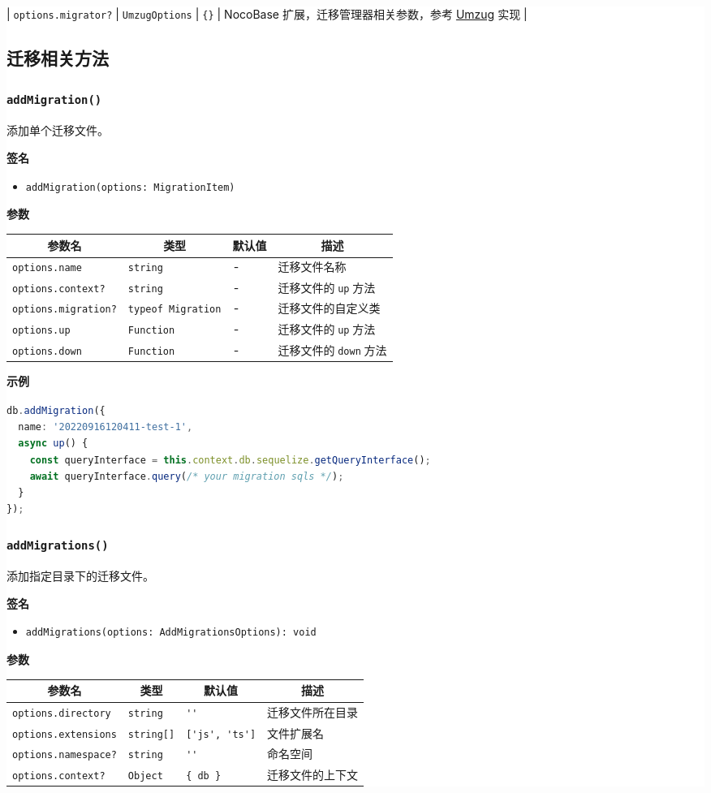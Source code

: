 | `options.migrator?` | `UmzugOptions` | `{}` | NocoBase 扩展，迁移管理器相关参数，参考 [Umzug](https://github.com/sequelize/umzug/blob/main/src/types.ts#L15) 实现 |

## 迁移相关方法

### `addMigration()`

添加单个迁移文件。

**签名**

* `addMigration(options: MigrationItem)`

**参数**

| 参数名 | 类型 | 默认值 | 描述 |
| --- | --- | --- | --- |
| `options.name` | `string` | - | 迁移文件名称 |
| `options.context?` | `string` | - | 迁移文件的 `up` 方法 |
| `options.migration?` | `typeof Migration` | - | 迁移文件的自定义类 |
| `options.up` | `Function` | - | 迁移文件的 `up` 方法 |
| `options.down` | `Function` | - | 迁移文件的 `down` 方法 |

**示例**

```ts
db.addMigration({
  name: '20220916120411-test-1',
  async up() {
    const queryInterface = this.context.db.sequelize.getQueryInterface();
    await queryInterface.query(/* your migration sqls */);
  }
});
```

### `addMigrations()`

添加指定目录下的迁移文件。

**签名**

* `addMigrations(options: AddMigrationsOptions): void`

**参数**

| 参数名 | 类型 | 默认值 | 描述 |
| --- | --- | --- | --- |
| `options.directory` | `string` | `''` | 迁移文件所在目录 |
| `options.extensions` | `string[]` | `['js', 'ts']` | 文件扩展名 |
| `options.namespace?` | `string` | `''` | 命名空间 |
| `options.context?` | `Object` | `{ db }` | 迁移文件的上下文 |
